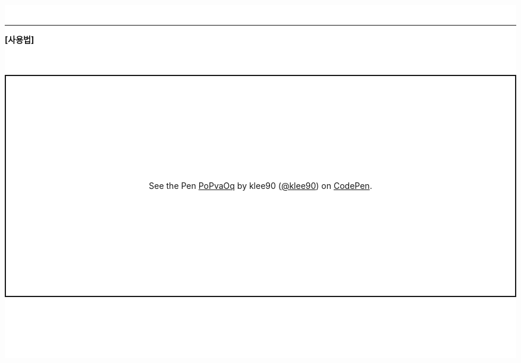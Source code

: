   </table>

​     

---

__[사용법]__

​     

<p class="codepen" data-height="374" data-theme-id="dark" data-default-tab="result" data-user="klee90" data-slug-hash="PoPvaOq" style="height: 374px; box-sizing: border-box; display: flex; align-items: center; justify-content: center; border: 2px solid; margin: 1em 0; padding: 1em;" data-pen-title="PoPvaOq">
  <span>See the Pen <a href="https://codepen.io/klee90/pen/PoPvaOq">
  PoPvaOq</a> by klee90 (<a href="https://codepen.io/klee90">@klee90</a>)
  on <a href="https://codepen.io">CodePen</a>.</span>
</p>
<script async src="https://static.codepen.io/assets/embed/ei.js"></script>

​      

​      

​        

